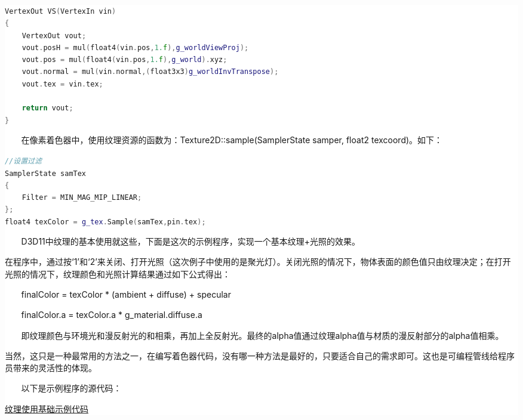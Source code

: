 ```cpp
VertexOut VS(VertexIn vin)
{
	VertexOut vout;
	vout.posH = mul(float4(vin.pos,1.f),g_worldViewProj);
	vout.pos = mul(float4(vin.pos,1.f),g_world).xyz;
	vout.normal = mul(vin.normal,(float3x3)g_worldInvTranspose);
	vout.tex = vin.tex;

	return vout;
}
```

       在像素着色器中，使用纹理资源的函数为：Texture2D::sample(SamplerState samper, float2 texcoord)。如下：

```cpp
//设置过滤
SamplerState samTex
{
	Filter = MIN_MAG_MIP_LINEAR;
};
float4 texColor = g_tex.Sample(samTex,pin.tex);
```



       D3D11中纹理的基本使用就这些，下面是这次的示例程序，实现一个基本纹理+光照的效果。

在程序中，通过按‘1’和‘2’来关闭、打开光照（这次例子中使用的是聚光灯）。关闭光照的情况下，物体表面的颜色值只由纹理决定；在打开光照的情况下，纹理颜色和光照计算结果通过如下公式得出：

       finalColor = texColor * (ambient + diffuse) + specular

       finalColor.a = texColor.a * g_material.diffuse.a

       即纹理颜色与环境光和漫反射光的和相乘，再加上全反射光。最终的alpha值通过纹理alpha值与材质的漫反射部分的alpha值相乘。

当然，这只是一种最常用的方法之一，在编写着色器代码，没有哪一种方法是最好的，只要适合自己的需求即可。这也是可编程管线给程序员带来的灵活性的体现。


       以下是示例程序的源代码：

[纹理使用基础示例代码](http://download.csdn.net/detail/bonchoix/4928486)












